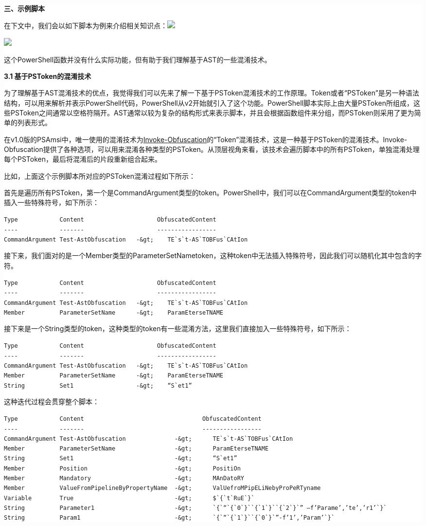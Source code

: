 **三、示例脚本**



在下文中，我们会以如下脚本为例来介绍相关知识点：[![](https://bobao.360.cn/ueditor/themes/default/images/spacer.gif)](https://bobao.360.cn/ueditor/themes/default/images/spacer.gif)

[![](https://p1.ssl.qhimg.com/t01c13b3766ad09b3d2.png)](https://p1.ssl.qhimg.com/t01c13b3766ad09b3d2.png)

这个PowerShell函数并没有什么实际功能，但有助于我们理解基于AST的一些混淆技术。

**3.1 基于PSToken的混淆技术**



为了理解基于AST混淆技术的优点，我觉得我们可以先来了解一下基于PSToken混淆技术的工作原理。Token或者“PSToken”是另一种语法结构，可以用来解析并表示PowerShell代码，PowerShell从v2开始就引入了这个功能。PowerShell脚本实际上由大量PSToken所组成，这些PSToken之间通常以空格符隔开。AST通常以较为复杂的结构形式来表示脚本，并且会根据函数组件来分组，而PSToken则采用了更为简单的列表形式。

在v1.0版的PSAmsi中，唯一使用的混淆技术为[Invoke-Obfuscation](https://github.com/danielbohannon/Invoke-Obfuscation)的“Token”混淆技术，这是一种基于PSToken的混淆技术。Invoke-Obfuscation提供了各种选项，可以用来混淆各种类型的PSToken。从顶层视角来看，该技术会遍历脚本中的所有PSToken，单独混淆处理每个PSToken，最后将混淆后的片段重新组合起来。

比如，上面这个示例脚本所对应的PSToken混淆过程如下所示：

首先是遍历所有PSToken，第一个是CommandArgument类型的token。PowerShell中，我们可以在CommandArgument类型的token中插入一些特殊符号，如下所示：



```
Type            Content                     ObfuscatedContent
----            -------                     -----------------
CommandArgument Test-AstObfuscation   -&gt;    TE`s`t-AS`TOBFus`CAtIon
```

接下来，我们面对的是一个Member类型的ParameterSetNametoken，这种token中无法插入特殊符号，因此我们可以随机化其中包含的字符。



```
Type            Content                     ObfuscatedContent
----            -------                     -----------------
CommandArgument Test-AstObfuscation   -&gt;    TE`s`t-AS`TOBFus`CAtIon
Member          ParameterSetName      -&gt;    ParamEterseTNAME
```

接下来是一个String类型的token，这种类型的token有一些混淆方法，这里我们直接加入一些特殊符号，如下所示：



```
Type            Content                     ObfuscatedContent
----            -------                     -----------------
CommandArgument Test-AstObfuscation   -&gt;    TE`s`t-AS`TOBFus`CAtIon
Member          ParameterSetName      -&gt;    ParamEterseTNAME
String          Set1                  -&gt;    “S`et1”
```

这种迭代过程会贯穿整个脚本：



```
Type            Content                                  ObfuscatedContent
----            -------                                  -----------------
CommandArgument Test-AstObfuscation              -&gt;      TE`s`t-AS`TOBFus`CAtIon
Member          ParameterSetName                 -&gt;      ParamEterseTNAME
String          Set1                             -&gt;      “S`et1”
Member          Position                         -&gt;      PositiOn
Member          Mandatory                        -&gt;      MAnDatoRY
Member          ValueFromPipelineByPropertyName  -&gt;      ValUefroMPipELiNebyProPeRTyname
Variable        True                             -&gt;      $`{`t`RuE`}`             
String          Parameter1                       -&gt;      `{`“`{`0`}``{`1`}``{`2`}`” –f’Parame’,’te’,’r1’`}`
String          Param1                           -&gt;      `{`“`{`1`}``{`0`}`”-f’1’,’Param’`}`
```